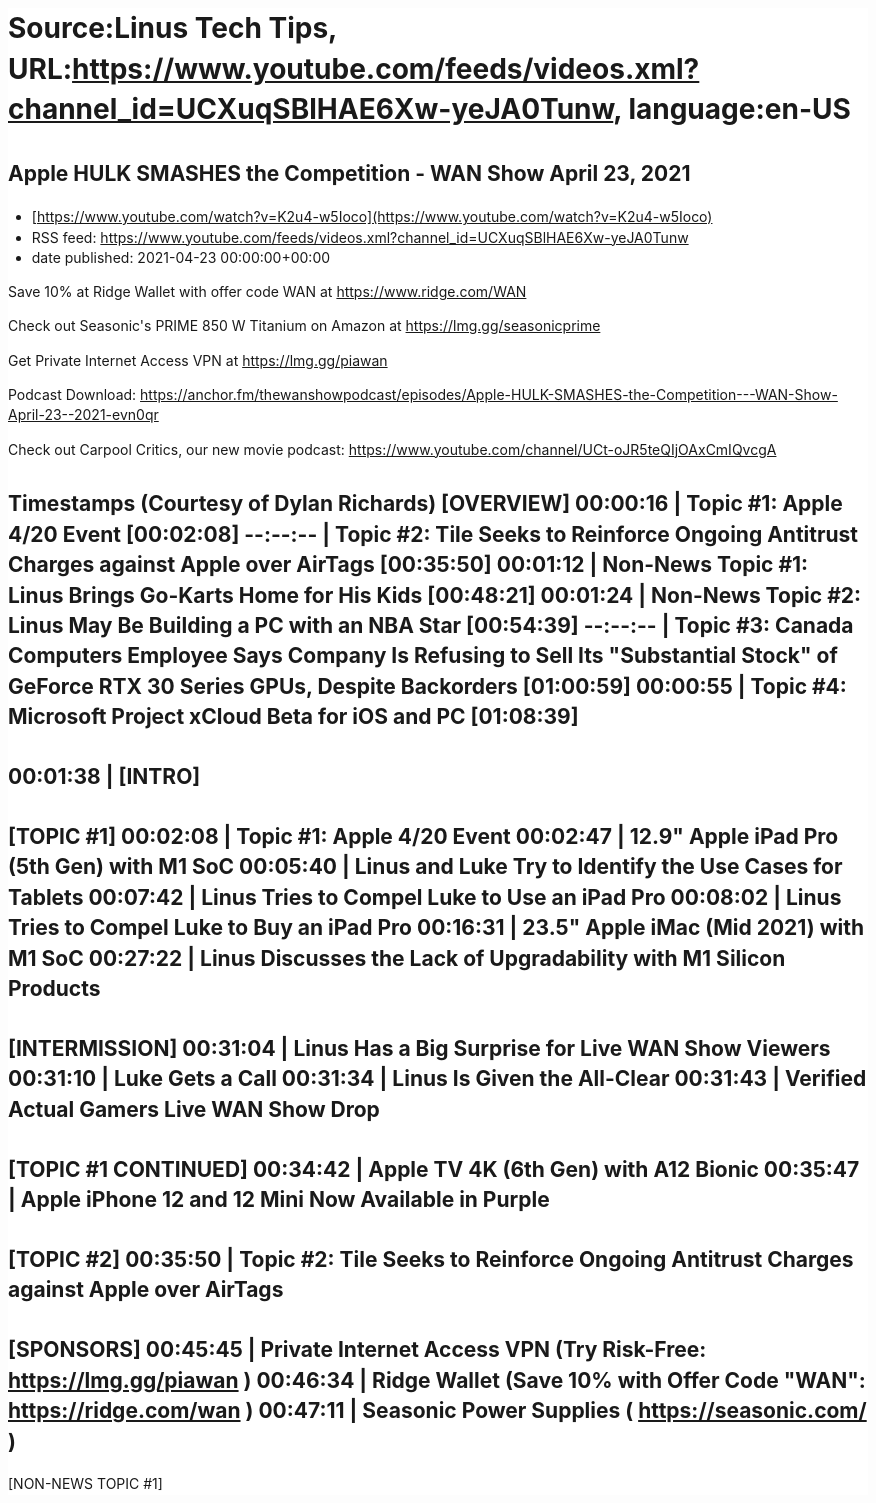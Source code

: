 # Source:Linus Tech Tips, URL:https://www.youtube.com/feeds/videos.xml?channel_id=UCXuqSBlHAE6Xw-yeJA0Tunw, language:en-US

## Apple HULK SMASHES the Competition - WAN Show April 23, 2021
 - [https://www.youtube.com/watch?v=K2u4-w5Ioco](https://www.youtube.com/watch?v=K2u4-w5Ioco)
 - RSS feed: https://www.youtube.com/feeds/videos.xml?channel_id=UCXuqSBlHAE6Xw-yeJA0Tunw
 - date published: 2021-04-23 00:00:00+00:00

Save 10% at Ridge Wallet with offer code WAN at https://www.ridge.com/WAN

Check out Seasonic's PRIME 850 W Titanium on Amazon at https://lmg.gg/seasonicprime

Get Private Internet Access VPN at https://lmg.gg/piawan

Podcast Download: https://anchor.fm/thewanshowpodcast/episodes/Apple-HULK-SMASHES-the-Competition---WAN-Show-April-23--2021-evn0qr

Check out Carpool Critics, our new movie podcast: https://www.youtube.com/channel/UCt-oJR5teQIjOAxCmIQvcgA

Timestamps (Courtesy of Dylan Richards)
[OVERVIEW]
00:00:16 | Topic #1: Apple 4/20 Event [00:02:08]
--:--:-- | Topic #2: Tile Seeks to Reinforce Ongoing Antitrust Charges against Apple over AirTags [00:35:50]
00:01:12 | Non-News Topic #1: Linus Brings Go-Karts Home for His Kids [00:48:21]
00:01:24 | Non-News Topic #2: Linus May Be Building a PC with an NBA Star [00:54:39]
--:--:-- | Topic #3: Canada Computers Employee Says Company Is Refusing to Sell Its "Substantial Stock" of GeForce RTX 30 Series GPUs, Despite Backorders [01:00:59]
00:00:55 | Topic #4: Microsoft Project xCloud Beta for iOS and PC [01:08:39]
--------
00:01:38 | [INTRO]
--------
[TOPIC #1]
00:02:08 | Topic #1: Apple 4/20 Event
00:02:47 | 12.9" Apple iPad Pro (5th Gen) with M1 SoC
00:05:40 | Linus and Luke Try to Identify the Use Cases for Tablets
00:07:42 | Linus Tries to Compel Luke to Use an iPad Pro
00:08:02 | Linus Tries to Compel Luke to Buy an iPad Pro
00:16:31 | 23.5" Apple iMac (Mid 2021) with M1 SoC
00:27:22 | Linus Discusses the Lack of Upgradability with M1 Silicon Products
--------
[INTERMISSION]
00:31:04 | Linus Has a Big Surprise for Live WAN Show Viewers
00:31:10 | Luke Gets a Call
00:31:34 | Linus Is Given the All-Clear
00:31:43 | Verified Actual Gamers Live WAN Show Drop
--------
[TOPIC #1 CONTINUED]
00:34:42 | Apple TV 4K (6th Gen) with A12 Bionic
00:35:47 | Apple iPhone 12 and 12 Mini Now Available in Purple
--------
[TOPIC #2]
00:35:50 | Topic #2: Tile Seeks to Reinforce Ongoing Antitrust Charges against Apple over AirTags
--------
[SPONSORS]
00:45:45 | Private Internet Access VPN (Try Risk-Free: https://lmg.gg/piawan )
00:46:34 | Ridge Wallet (Save 10% with Offer Code "WAN": https://ridge.com/wan )
00:47:11 | Seasonic Power Supplies ( https://seasonic.com/ )
--------
[NON-NEWS TOPIC #1]